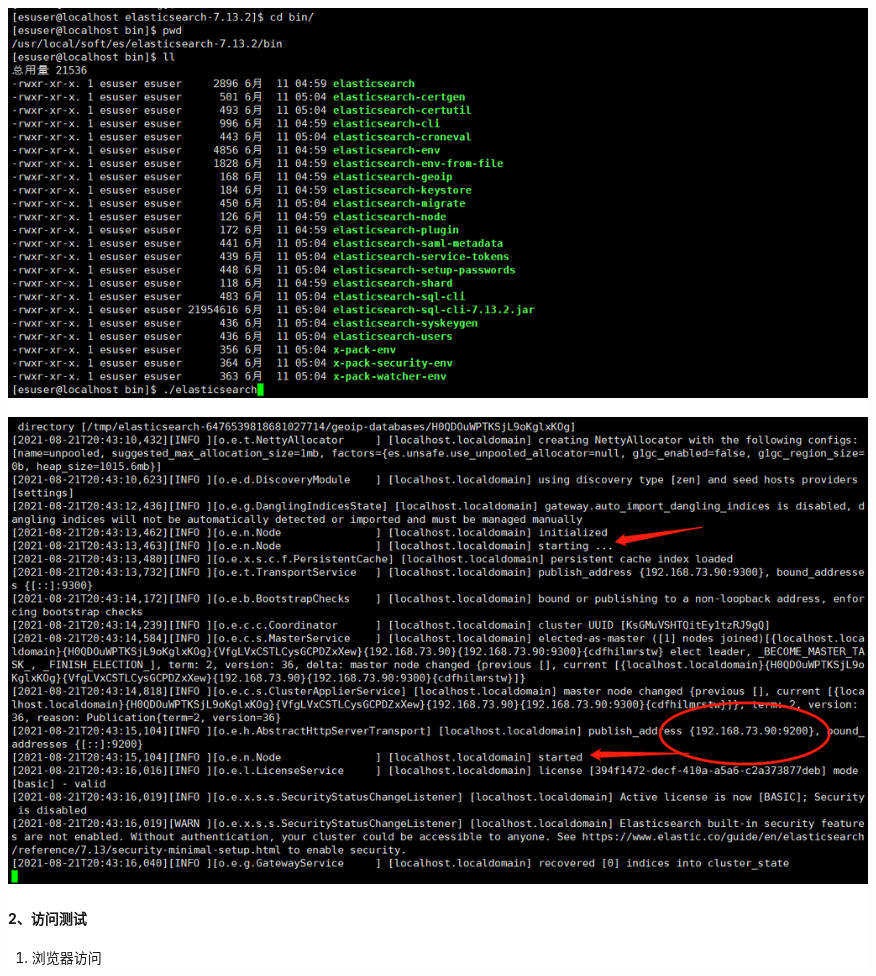 ![image-20210821210436068](images/linux-es启动-1.png)

![image-20210821210606027](images/linux-es启动成功.png)

#### 2、访问测试

1. 浏览器访问
